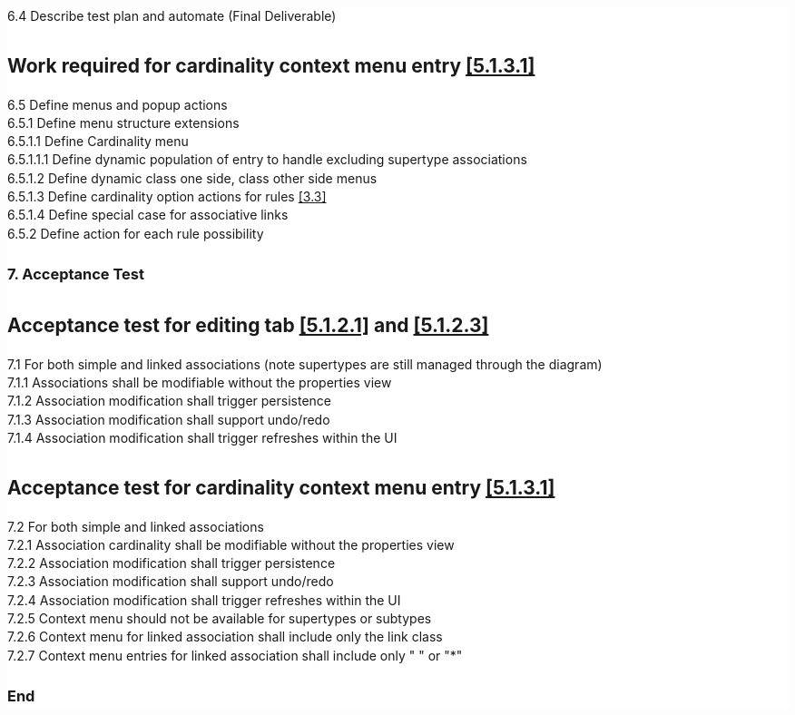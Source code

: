 6.4 Describe test plan and automate (Final Deliverable)  

Work required for cardinality context menu entry  [[5.1.3.1]](#5.1.3.1)  
----   

6.5 Define menus and popup actions  
6.5.1 Define menu structure extensions  
6.5.1.1 Define Cardinality menu  
6.5.1.1.1 Define dynamic population of entry to handle excluding supertype associations  
6.5.1.2 Define dynamic class one side, class other side menus  
6.5.1.3 Define cardinality option actions for rules [[3.3]](#3.3)  
6.5.1.4 Define special case for associative links  
6.5.2 Define action for each rule possibility  

### 7. Acceptance Test

Acceptance test for editing tab [[5.1.2.1]](#5.1.2.1) and [[5.1.2.3]](#5.1.2.3)  
----   

7.1 For both simple and linked associations (note supertypes are still managed through the diagram)     
7.1.1 Associations shall be modifiable without the properties view    
7.1.2 Association modification shall trigger persistence    
7.1.3 Association modification shall support undo/redo   
7.1.4 Association modification shall trigger refreshes within the UI   

Acceptance test for cardinality context menu entry  [[5.1.3.1]](#5.1.3.1)  
----   

7.2 For both simple and linked associations     
7.2.1 Association cardinality shall be modifiable without the properties view    
7.2.2 Association modification shall trigger persistence    
7.2.3 Association modification shall support undo/redo   
7.2.4 Association modification shall trigger refreshes within the UI   
7.2.5 Context menu should not be available for supertypes or subtypes   
7.2.6 Context menu for linked association shall include only the link class   
7.2.7 Context menu entries for linked association shall include only " " or "*"   

### End

